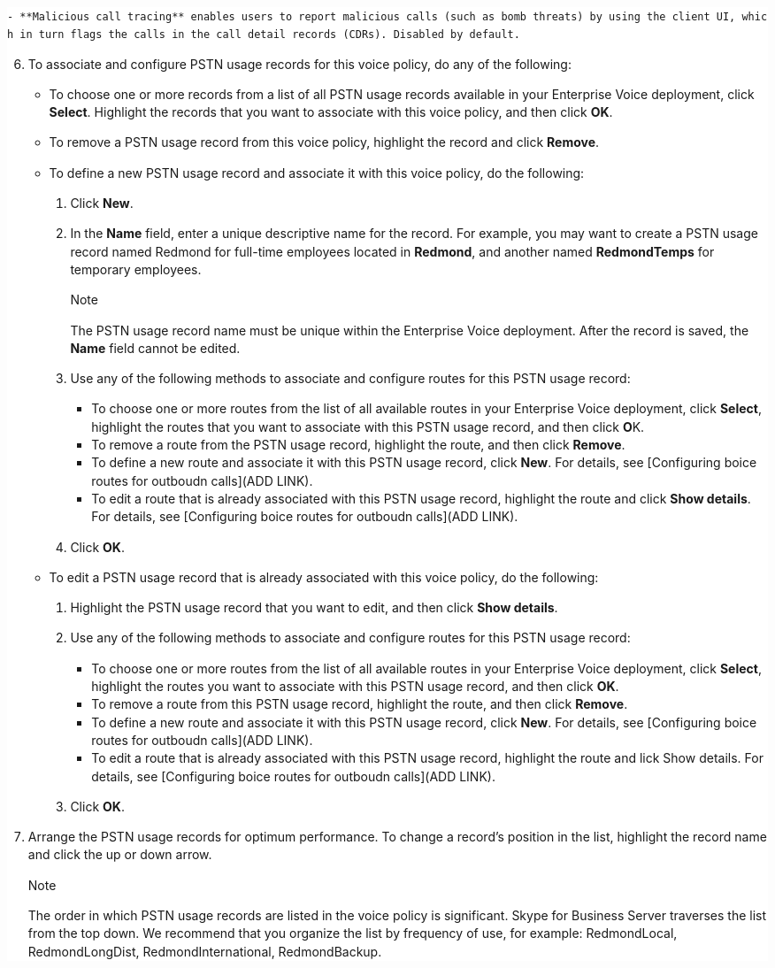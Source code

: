     - **Malicious call tracing** enables users to report malicious calls (such as bomb threats) by using the client UI, which in turn flags the calls in the call detail records (CDRs). Disabled by default.

6. To associate and configure PSTN usage records for this voice policy, do any of the following:

    - To choose one or more records from a list of all PSTN usage records available in your Enterprise Voice deployment, click **Select**. Highlight the records that you want to associate with this voice policy, and then click **OK**.
    - To remove a PSTN usage record from this voice policy, highlight the record and click **Remove**.
    - To define a new PSTN usage record and associate it with this voice policy, do the following:

        1. Click **New**. 
        2. In the **Name** field, enter a unique descriptive name for the record. For example, you may want to create a PSTN usage record named Redmond for full-time employees located in **Redmond**, and another named **RedmondTemps** for temporary employees.

            > [!Note] 
            > The PSTN usage record name must be unique within the Enterprise Voice deployment. After the record is saved, the **Name** field cannot be edited.

        3. Use any of the following methods to associate and configure routes for this PSTN usage record:

            - To choose one or more routes from the list of all available routes in your Enterprise Voice deployment, click **Select**, highlight the routes that you want to associate with this PSTN usage record, and then click **O**K.
            - To remove a route from the PSTN usage record, highlight the route, and then click **Remove**.
            - To define a new route and associate it with this PSTN usage record, click **New**. For details, see [Configuring boice routes for outboudn calls](ADD LINK).
            - To edit a route that is already associated with this PSTN usage record, highlight the route and click **Show details**. For details, see [Configuring boice routes for outboudn calls](ADD LINK).

        4. Click **OK**.

    - To edit a PSTN usage record that is already associated with this voice policy, do the following:

       1. Highlight the PSTN usage record that you want to edit, and then click **Show details**.
       2. Use any of the following methods to associate and configure routes for this PSTN usage record:

            - To choose one or more routes from the list of all available routes in your Enterprise Voice deployment, click **Select**, highlight the routes you want to associate with this PSTN usage record, and then click **OK**.
            - To remove a route from this PSTN usage record, highlight the route, and then click **Remove**.
            - To define a new route and associate it with this PSTN usage record, click **New**. For details, see [Configuring boice routes for outboudn calls](ADD LINK).
            - To edit a route that is already associated with this PSTN usage record, highlight the route and lick Show details. For details, see [Configuring boice routes for outboudn calls](ADD LINK).
        3. Click **OK**.

7. Arrange the PSTN usage records for optimum performance. To change a record’s position in the list, highlight the record name and click the up or down arrow.

    > [!Note]
    > The order in which PSTN usage records are listed in the voice policy is significant. Skype for Business Server traverses the list from the top down. We recommend that you organize the list by frequency of use, for example: RedmondLocal, RedmondLongDist, RedmondInternational, RedmondBackup. 
